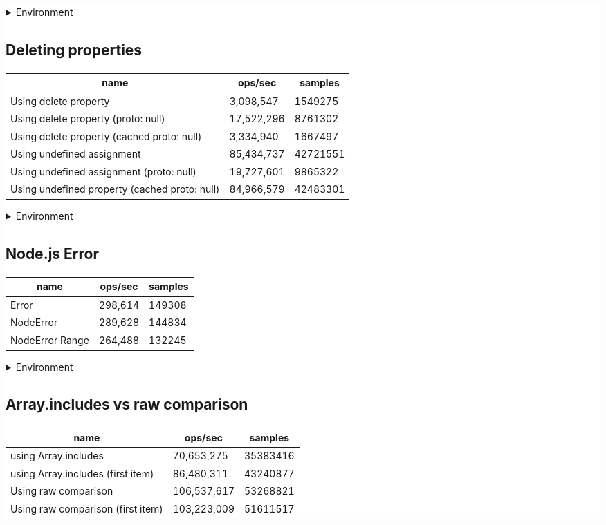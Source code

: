 
<details><summary>Environment</summary></details>



## Deleting properties

|name|ops/sec|samples|
|-|-|-|
|Using delete property|3,098,547|1549275|
|Using delete property (proto: null)|17,522,296|8761302|
|Using delete property (cached proto: null)|3,334,940|1667497|
|Using undefined assignment|85,434,737|42721551|
|Using undefined assignment (proto: null)|19,727,601|9865322|
|Using undefined property (cached proto: null)|84,966,579|42483301|


<details><summary>Environment</summary></details>



## Node.js Error

|name|ops/sec|samples|
|-|-|-|
|Error|298,614|149308|
|NodeError|289,628|144834|
|NodeError Range|264,488|132245|


<details><summary>Environment</summary></details>



## Array.includes vs raw comparison

|name|ops/sec|samples|
|-|-|-|
|using Array.includes|70,653,275|35383416|
|using Array.includes (first item)|86,480,311|43240877|
|Using raw comparison|106,537,617|53268821|
|Using raw comparison (first item)|103,223,009|51611517|
